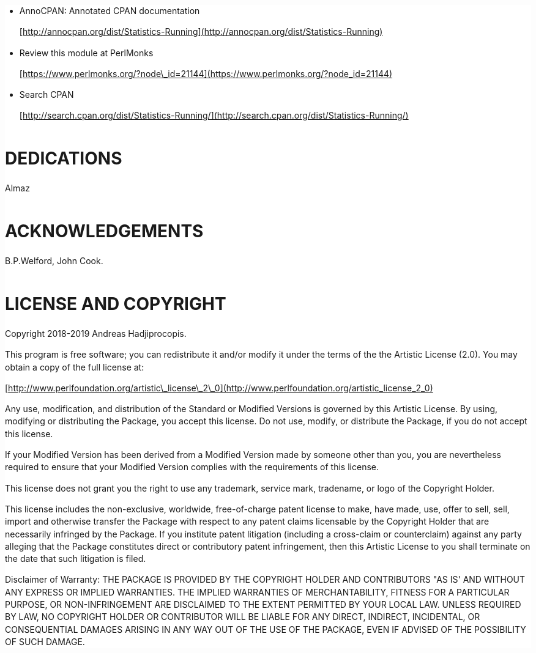 - AnnoCPAN: Annotated CPAN documentation

    [http://annocpan.org/dist/Statistics-Running](http://annocpan.org/dist/Statistics-Running)

- Review this module at PerlMonks

    [https://www.perlmonks.org/?node\_id=21144](https://www.perlmonks.org/?node_id=21144)

- Search CPAN

    [http://search.cpan.org/dist/Statistics-Running/](http://search.cpan.org/dist/Statistics-Running/)

# DEDICATIONS

Almaz

# ACKNOWLEDGEMENTS

B.P.Welford, John Cook.

# LICENSE AND COPYRIGHT

Copyright 2018-2019 Andreas Hadjiprocopis.

This program is free software; you can redistribute it and/or modify it
under the terms of the the Artistic License (2.0). You may obtain a
copy of the full license at:

[http://www.perlfoundation.org/artistic\_license\_2\_0](http://www.perlfoundation.org/artistic_license_2_0)

Any use, modification, and distribution of the Standard or Modified
Versions is governed by this Artistic License. By using, modifying or
distributing the Package, you accept this license. Do not use, modify,
or distribute the Package, if you do not accept this license.

If your Modified Version has been derived from a Modified Version made
by someone other than you, you are nevertheless required to ensure that
your Modified Version complies with the requirements of this license.

This license does not grant you the right to use any trademark, service
mark, tradename, or logo of the Copyright Holder.

This license includes the non-exclusive, worldwide, free-of-charge
patent license to make, have made, use, offer to sell, sell, import and
otherwise transfer the Package with respect to any patent claims
licensable by the Copyright Holder that are necessarily infringed by the
Package. If you institute patent litigation (including a cross-claim or
counterclaim) against any party alleging that the Package constitutes
direct or contributory patent infringement, then this Artistic License
to you shall terminate on the date that such litigation is filed.

Disclaimer of Warranty: THE PACKAGE IS PROVIDED BY THE COPYRIGHT HOLDER
AND CONTRIBUTORS "AS IS' AND WITHOUT ANY EXPRESS OR IMPLIED WARRANTIES.
THE IMPLIED WARRANTIES OF MERCHANTABILITY, FITNESS FOR A PARTICULAR
PURPOSE, OR NON-INFRINGEMENT ARE DISCLAIMED TO THE EXTENT PERMITTED BY
YOUR LOCAL LAW. UNLESS REQUIRED BY LAW, NO COPYRIGHT HOLDER OR
CONTRIBUTOR WILL BE LIABLE FOR ANY DIRECT, INDIRECT, INCIDENTAL, OR
CONSEQUENTIAL DAMAGES ARISING IN ANY WAY OUT OF THE USE OF THE PACKAGE,
EVEN IF ADVISED OF THE POSSIBILITY OF SUCH DAMAGE.
